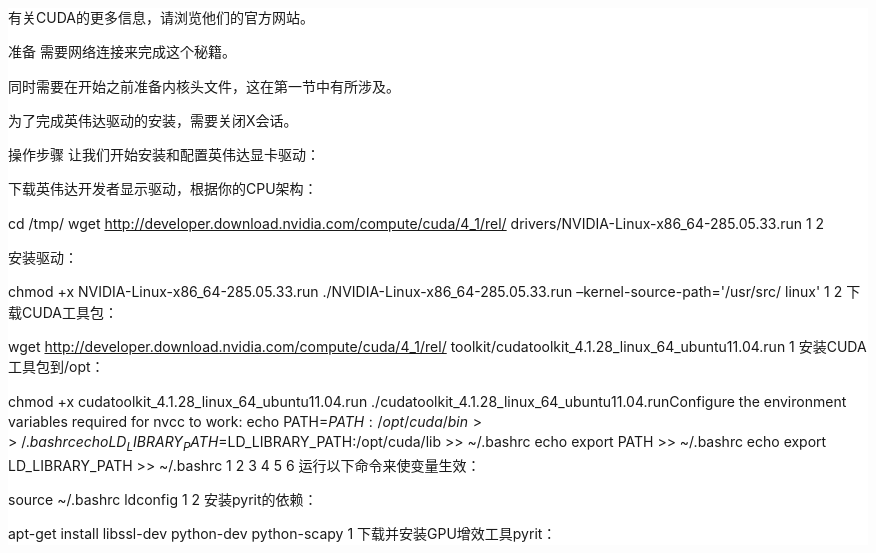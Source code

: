 有关CUDA的更多信息，请浏览他们的官方网站。

准备
需要网络连接来完成这个秘籍。

同时需要在开始之前准备内核头文件，这在第一节中有所涉及。

为了完成英伟达驱动的安装，需要关闭X会话。

操作步骤
让我们开始安装和配置英伟达显卡驱动：

下载英伟达开发者显示驱动，根据你的CPU架构：

cd /tmp/ 
wget http://developer.download.nvidia.com/compute/cuda/4_1/rel/ drivers/NVIDIA-Linux-x86_64-285.05.33.run
1
2


安装驱动：

chmod +x NVIDIA-Linux-x86_64-285.05.33.run 
./NVIDIA-Linux-x86_64-285.05.33.run –kernel-source-path='/usr/src/ linux'
1
2
下载CUDA工具包：

wget http://developer.download.nvidia.com/compute/cuda/4_1/rel/ toolkit/cudatoolkit_4.1.28_linux_64_ubuntu11.04.run
1
安装CUDA工具包到/opt：

chmod +x cudatoolkit_4.1.28_linux_64_ubuntu11.04.run 
./cudatoolkit_4.1.28_linux_64_ubuntu11.04.runConfigure the environment variables required for nvcc to work: 
echo PATH=$PATH:/opt/cuda/bin >> ~/.bashrc 
echo LD_LIBRARY_PATH=$LD_LIBRARY_PATH:/opt/cuda/lib >> ~/.bashrc 
echo export PATH >> ~/.bashrc 
echo export LD_LIBRARY_PATH >> ~/.bashrc
1
2
3
4
5
6
运行以下命令来使变量生效：

source ~/.bashrc 
ldconfig
1
2
安装pyrit的依赖：

apt-get install libssl-dev python-dev python-scapy
1
下载并安装GPU增效工具pyrit：
